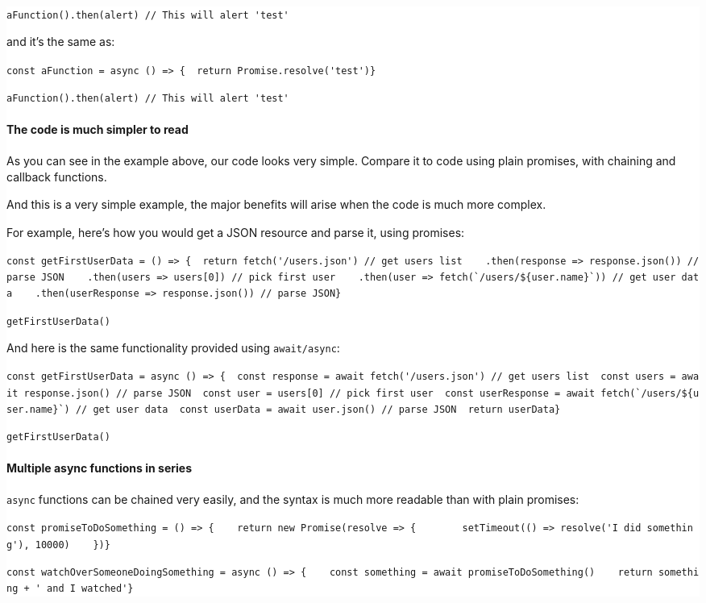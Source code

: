 ```plain
aFunction().then(alert) // This will alert 'test'
```

and it’s the same as:

```
const aFunction = async () => {  return Promise.resolve('test')}
```

```
aFunction().then(alert) // This will alert 'test'
```

#### The code is much simpler to read

As you can see in the example above, our code looks very simple. Compare it to code using plain promises, with chaining and callback functions.

And this is a very simple example, the major benefits will arise when the code is much more complex.

For example, here’s how you would get a JSON resource and parse it, using promises:

```
const getFirstUserData = () => {  return fetch('/users.json') // get users list    .then(response => response.json()) // parse JSON    .then(users => users[0]) // pick first user    .then(user => fetch(`/users/${user.name}`)) // get user data    .then(userResponse => response.json()) // parse JSON}
```

```
getFirstUserData()
```

And here is the same functionality provided using `await/async`:

```
const getFirstUserData = async () => {  const response = await fetch('/users.json') // get users list  const users = await response.json() // parse JSON  const user = users[0] // pick first user  const userResponse = await fetch(`/users/${user.name}`) // get user data  const userData = await user.json() // parse JSON  return userData}
```

```plain
getFirstUserData()
```

#### Multiple async functions in series

`async` functions can be chained very easily, and the syntax is much more readable than with plain promises:

```
const promiseToDoSomething = () => {    return new Promise(resolve => {        setTimeout(() => resolve('I did something'), 10000)    })}
```

```plain
const watchOverSomeoneDoingSomething = async () => {    const something = await promiseToDoSomething()    return something + ' and I watched'}
```
